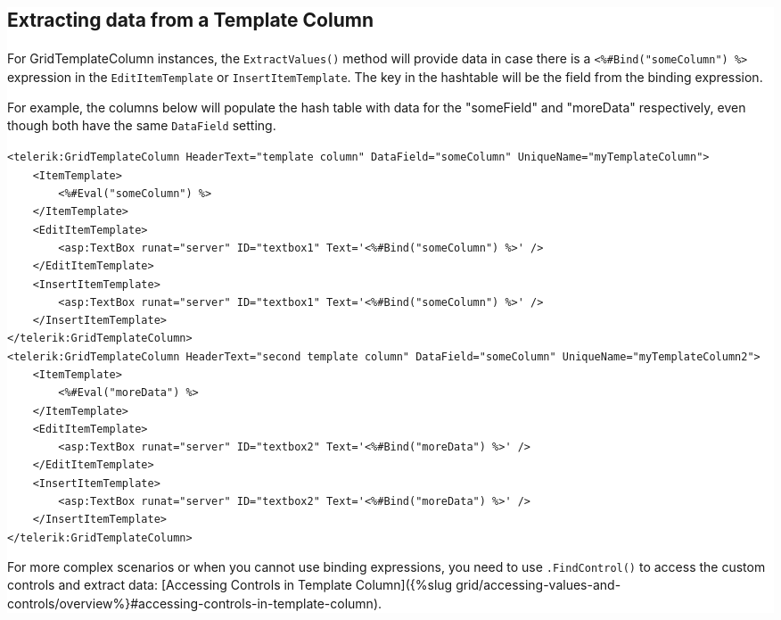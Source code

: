 ## Extracting data from a Template Column

For GridTemplateColumn instances, the `ExtractValues()` method will provide data in case there is a `<%#Bind("someColumn") %>` expression in the `EditItemTemplate` or `InsertItemTemplate`. The key in the hashtable will be the field from the binding expression.

For example, the columns below will populate the hash table with data for the "someField" and "moreData" respectively, even though both have the same `DataField` setting.

````ASP.NET
<telerik:GridTemplateColumn HeaderText="template column" DataField="someColumn" UniqueName="myTemplateColumn">
    <ItemTemplate>
        <%#Eval("someColumn") %>
    </ItemTemplate>
    <EditItemTemplate>
        <asp:TextBox runat="server" ID="textbox1" Text='<%#Bind("someColumn") %>' />
    </EditItemTemplate>
    <InsertItemTemplate>
        <asp:TextBox runat="server" ID="textbox1" Text='<%#Bind("someColumn") %>' />
    </InsertItemTemplate>
</telerik:GridTemplateColumn>
<telerik:GridTemplateColumn HeaderText="second template column" DataField="someColumn" UniqueName="myTemplateColumn2">
    <ItemTemplate>
        <%#Eval("moreData") %>
    </ItemTemplate>
    <EditItemTemplate>
        <asp:TextBox runat="server" ID="textbox2" Text='<%#Bind("moreData") %>' />
    </EditItemTemplate>
    <InsertItemTemplate>
        <asp:TextBox runat="server" ID="textbox2" Text='<%#Bind("moreData") %>' />
    </InsertItemTemplate>
</telerik:GridTemplateColumn>
````

For more complex scenarios or when you cannot use binding expressions, you need to use `.FindControl()` to access the custom controls and extract data: [Accessing Controls in Template Column]({%slug grid/accessing-values-and-controls/overview%}#accessing-controls-in-template-column).
